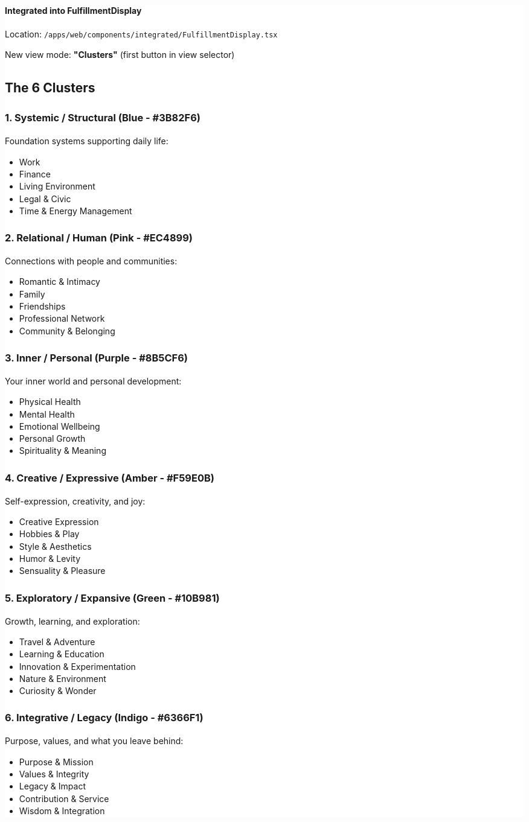 #### Integrated into FulfillmentDisplay

Location: `/apps/web/components/integrated/FulfillmentDisplay.tsx`

New view mode: **"Clusters"** (first button in view selector)

## The 6 Clusters

### 1. Systemic / Structural (Blue - #3B82F6)
Foundation systems supporting daily life:
- Work
- Finance
- Living Environment
- Legal & Civic
- Time & Energy Management

### 2. Relational / Human (Pink - #EC4899)
Connections with people and communities:
- Romantic & Intimacy
- Family
- Friendships
- Professional Network
- Community & Belonging

### 3. Inner / Personal (Purple - #8B5CF6)
Your inner world and personal development:
- Physical Health
- Mental Health
- Emotional Wellbeing
- Personal Growth
- Spirituality & Meaning

### 4. Creative / Expressive (Amber - #F59E0B)
Self-expression, creativity, and joy:
- Creative Expression
- Hobbies & Play
- Style & Aesthetics
- Humor & Levity
- Sensuality & Pleasure

### 5. Exploratory / Expansive (Green - #10B981)
Growth, learning, and exploration:
- Travel & Adventure
- Learning & Education
- Innovation & Experimentation
- Nature & Environment
- Curiosity & Wonder

### 6. Integrative / Legacy (Indigo - #6366F1)
Purpose, values, and what you leave behind:
- Purpose & Mission
- Values & Integrity
- Legacy & Impact
- Contribution & Service
- Wisdom & Integration
